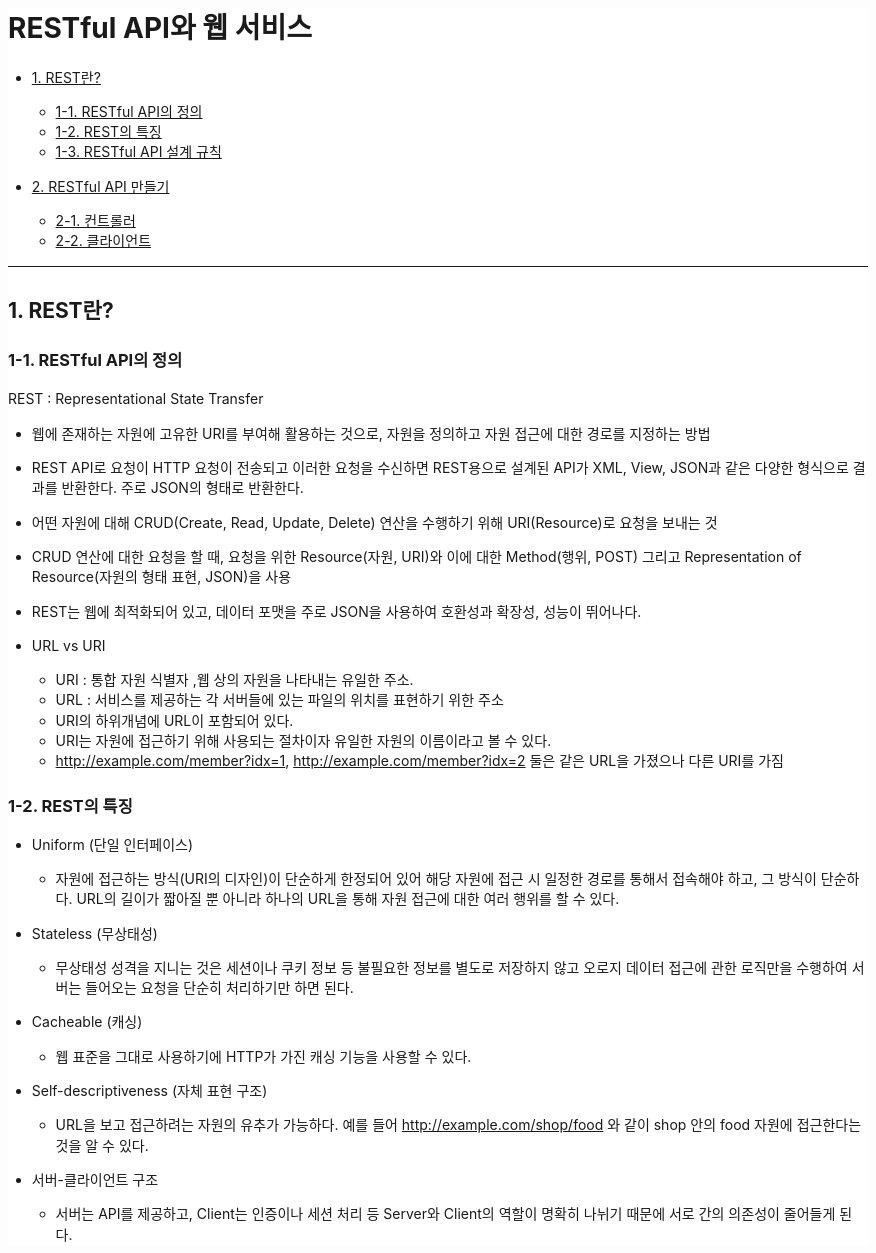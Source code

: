 # RESTful API와 웹 서비스
- [1. REST란?](#1-rest란)
  + [1-1. RESTful API의 정의](#1-1-restful-api의-정의)
  + [1-2. REST의 특징](#1-2-rest의-특징)
  + [1-3. RESTful API 설계 규칙](#1-3-restful-api-설계-규칙)

- [2. RESTful API 만들기](#2-restful-api-만들기)
	+ [2-1. 컨트롤러](#2-1-컨트롤러)
	+ [2-2. 클라이언트](#2-2-클라이언트)

----------------------
## 1. REST란?

### 1-1. RESTful API의 정의

REST : Representational State Transfer 
- 웹에 존재하는 자원에 고유한 URI를 부여해 활용하는 것으로, 자원을 정의하고 자원 접근에 대한 경로를 지정하는 방법

- REST API로 요청이 HTTP 요청이 전송되고 이러한 요청을 수신하면 REST용으로 설계된 API가 XML, View, JSON과 같은 다양한 형식으로 결과를 반환한다. 주로 JSON의 형태로 반환한다.

- 어떤 자원에 대해 CRUD(Create, Read, Update, Delete) 연산을 수행하기 위해 URI(Resource)로 요청을 보내는 것

- CRUD 연산에 대한 요청을 할 때, 요청을 위한 Resource(자원, URI)와 이에 대한 Method(행위, POST) 그리고 Representation of Resource(자원의 형태 표현, JSON)을 사용

- REST는 웹에 최적화되어 있고, 데이터 포맷을 주로 JSON을 사용하여 호환성과 확장성, 성능이 뛰어나다.

- URL vs URI
	* URI : 통합 자원 식별자 ,웹 상의 자원을 나타내는 유일한 주소.
	* URL : 서비스를 제공하는 각 서버들에 있는 파일의 위치를 표현하기 위한 주소
	* URI의 하위개념에 URL이 포함되어 있다.
	* URI는 자원에 접근하기 위해 사용되는 절차이자 유일한 자원의 이름이라고 볼 수 있다.
	* http://example.com/member?idx=1, http://example.com/member?idx=2 둘은 같은 URL을 가졌으나 다른 URI를 가짐

### 1-2. REST의 특징

- Uniform (단일 인터페이스)
	* 자원에 접근하는 방식(URI의 디자인)이 단순하게 한정되어 있어 해당 자원에 접근 시 일정한 경로를 통해서 접속해야 하고, 그 방식이 단순하다. URL의 길이가 짧아질 뿐 아니라 하나의 URL을 통해 자원 접근에 대한 여러 행위를 할 수 있다.

- Stateless (무상태성)
	* 무상태성 성격을 지니는 것은 세션이나 쿠키 정보 등 불필요한 정보를 별도로 저장하지 않고 오로지 데이터 접근에 관한 로직만을 수행하여 서버는 들어오는 요청을 단순히 처리하기만 하면 된다.

- Cacheable (캐싱)
	* 웹 표준을 그대로 사용하기에 HTTP가 가진 캐싱 기능을 사용할 수 있다.

- Self-descriptiveness (자체 표현 구조)
	* URL을 보고 접근하려는 자원의 유추가 가능하다. 예를 들어 http://example.com/shop/food
	와 같이 shop 안의 food 자원에 접근한다는 것을 알 수 있다.

- 서버-클라이언트 구조
	* 서버는 API를 제공하고, Client는 인증이나 세션 처리 등 Server와 Client의 역할이 명확히 나뉘기 때문에 서로 간의 의존성이 줄어들게 된다.
